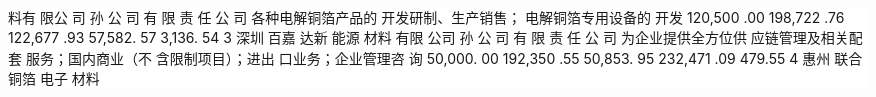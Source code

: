 料有
限公
司
孙
公
司
有
限
责
任
公
司
各种电解铜箔产品的
开发研制、生产销售；
电解铜箔专用设备的
开发
120,500
.00
198,722
.76
122,677
.93
57,582.
57
3,136.
54
3
深圳
百嘉
达新
能源
材料
有限
公司
孙
公
司
有
限
责
任
公
司
为企业提供全方位供
应链管理及相关配套
服务；国内商业（不
含限制项目）；进出
口业务；企业管理咨
询
50,000.
00
192,350
.55
50,853.
95
232,471
.09
479.55
4
惠州
联合
铜箔
电子
材料